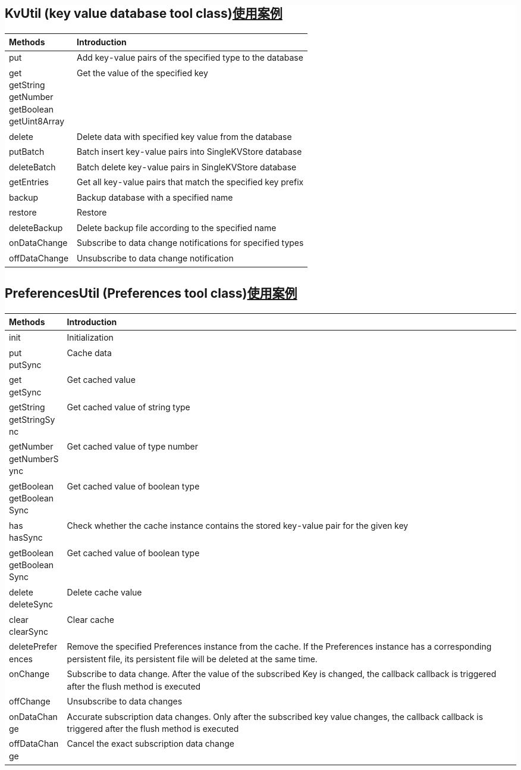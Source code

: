 ## KvUtil (key value database tool class)[使用案例](https://gitee.com/tongyuyan/harmony-utils/blob/master/entry/src/main/ets/pages/utils/KvUtilPage.ets)

| Methods | Introduction |
|:-----------------------------------------------------------------|:--------------------------|
| put | Add key-value pairs of the specified type to the database |
| get<br/>getString<br/>getNumber<br/>getBoolean<br/>getUint8Array | Get the value of the specified key |
| delete | Delete data with specified key value from the database |
| putBatch | Batch insert key-value pairs into SingleKVStore database |
| deleteBatch | Batch delete key-value pairs in SingleKVStore database |
| getEntries | Get all key-value pairs that match the specified key prefix |
| backup | Backup database with a specified name |
| restore | Restore | Recover database from specified database file |
| deleteBackup | Delete backup file according to the specified name |
| onDataChange | Subscribe to data change notifications for specified types |
| offDataChange | Unsubscribe to data change notification |

## PreferencesUtil (Preferences tool class)[使用案例](https://gitee.com/tongyuyan/harmony-utils/blob/master/entry/src/main/ets/pages/utils/PreferencesUtilPage.ets)

| Methods | Introduction |
|:------------------------------|:------------------------------------------------------------|
| init | Initialization |
| put<br/>putSync | Cache data |
| get<br/>getSync | Get cached value |
| getString<br/>getStringSync | Get cached value of string type |
| getNumber<br/>getNumberSync | Get cached value of type number |
| getBoolean<br/>getBooleanSync | Get cached value of boolean type |
| has<br/>hasSync | Check whether the cache instance contains the stored key-value pair for the given key |
| getBoolean<br/>getBooleanSync | Get cached value of boolean type |
| delete<br/>deleteSync | Delete cache value |
| clear<br/>clearSync | Clear cache |
| deletePreferences | Remove the specified Preferences instance from the cache. If the Preferences instance has a corresponding persistent file, its persistent file will be deleted at the same time. |
| onChange | Subscribe to data change. After the value of the subscribed Key is changed, the callback callback is triggered after the flush method is executed |
| offChange | Unsubscribe to data changes |
| onDataChange | Accurate subscription data changes. Only after the subscribed key value changes, the callback callback is triggered after the flush method is executed |
| offDataChange | Cancel the exact subscription data change |
